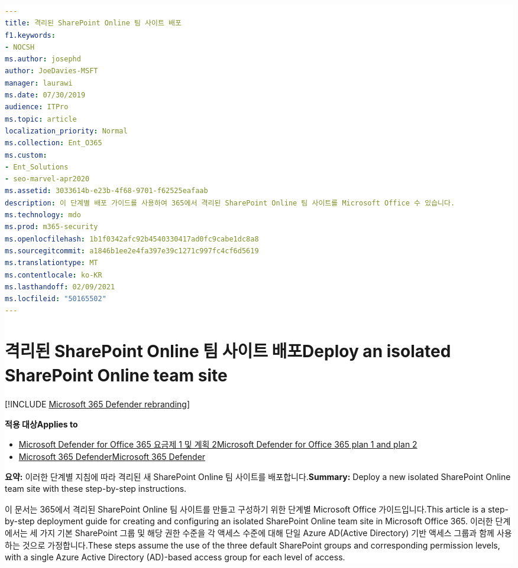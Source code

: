 ```yaml
---
title: 격리된 SharePoint Online 팀 사이트 배포
f1.keywords:
- NOCSH
ms.author: josephd
author: JoeDavies-MSFT
manager: laurawi
ms.date: 07/30/2019
audience: ITPro
ms.topic: article
localization_priority: Normal
ms.collection: Ent_O365
ms.custom:
- Ent_Solutions
- seo-marvel-apr2020
ms.assetid: 3033614b-e23b-4f68-9701-f62525eafaab
description: 이 단계별 배포 가이드를 사용하여 365에서 격리된 SharePoint Online 팀 사이트를 Microsoft Office 수 있습니다.
ms.technology: mdo
ms.prod: m365-security
ms.openlocfilehash: 1b1f0342afc92b4540330417ad0fc9cabe1dc8a8
ms.sourcegitcommit: a1846b1ee2e4fa397e39c1271c997fc4cf6d5619
ms.translationtype: MT
ms.contentlocale: ko-KR
ms.lasthandoff: 02/09/2021
ms.locfileid: "50165502"
---
```

# <a name="deploy-an-isolated-sharepoint-online-team-site"></a><span data-ttu-id="21d82-103">격리된 SharePoint Online 팀 사이트 배포</span><span class="sxs-lookup"><span data-stu-id="21d82-103">Deploy an isolated SharePoint Online team site</span></span>

[!INCLUDE [Microsoft 365 Defender rebranding](../includes/microsoft-defender-for-office.md)]

<span data-ttu-id="21d82-104">**적용 대상**</span><span class="sxs-lookup"><span data-stu-id="21d82-104">**Applies to**</span></span>
- [<span data-ttu-id="21d82-105">Microsoft Defender for Office 365 요금제 1 및 계획 2</span><span class="sxs-lookup"><span data-stu-id="21d82-105">Microsoft Defender for Office 365 plan 1 and plan 2</span></span>](https://go.microsoft.com/fwlink/?linkid=2148715)
- [<span data-ttu-id="21d82-106">Microsoft 365 Defender</span><span class="sxs-lookup"><span data-stu-id="21d82-106">Microsoft 365 Defender</span></span>](https://go.microsoft.com/fwlink/?linkid=2118804)

 <span data-ttu-id="21d82-107">**요약:** 이러한 단계별 지침에 따라 격리된 새 SharePoint Online 팀 사이트를 배포합니다.</span><span class="sxs-lookup"><span data-stu-id="21d82-107">**Summary:** Deploy a new isolated SharePoint Online team site with these step-by-step instructions.</span></span>

<span data-ttu-id="21d82-108">이 문서는 365에서 격리된 SharePoint Online 팀 사이트를 만들고 구성하기 위한 단계별 Microsoft Office 가이드입니다.</span><span class="sxs-lookup"><span data-stu-id="21d82-108">This article is a step-by-step deployment guide for creating and configuring an isolated SharePoint Online team site in Microsoft Office 365.</span></span> <span data-ttu-id="21d82-109">이러한 단계에서는 세 가지 기본 SharePoint 그룹 및 해당 권한 수준을 각 액세스 수준에 대해 단일 Azure AD(Active Directory) 기반 액세스 그룹과 함께 사용하는 것으로 가정합니다.</span><span class="sxs-lookup"><span data-stu-id="21d82-109">These steps assume the use of the three default SharePoint groups and corresponding permission levels, with a single Azure Active Directory (AD)-based access group for each level of access.</span></span>
